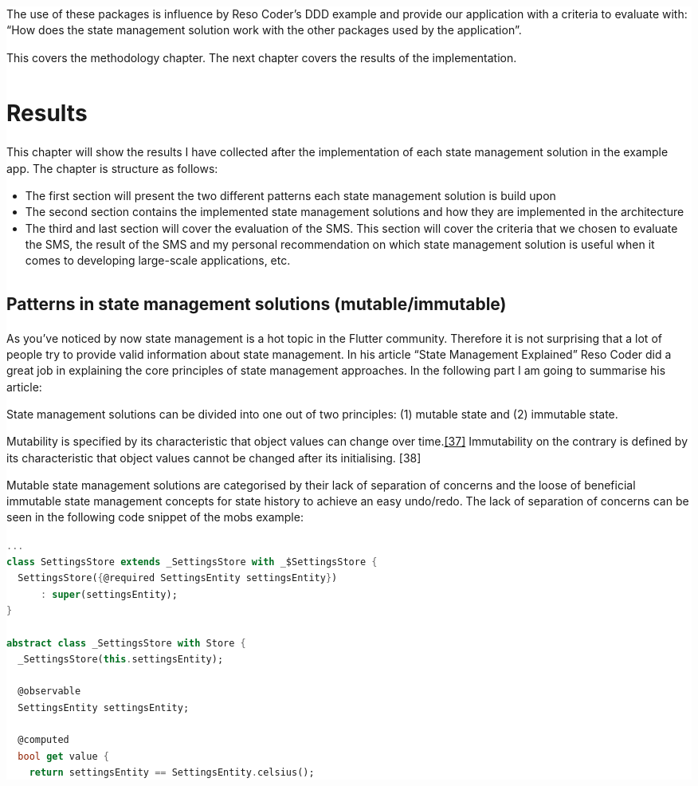 
The use of these packages is influence by Reso Coder’s DDD example and
provide our application with a criteria to evaluate with: “How does the
state management solution work with the other packages used by the
application”.

This covers the methodology chapter. The next chapter covers the results
of the implementation.

# Results

This chapter will show the results I have collected after the
implementation of each state management solution in the example app. The
chapter is structure as follows:

  - The first section will present the two different patterns each state
    management solution is build upon
  - The second section contains the implemented state management
    solutions and how they are implemented in the architecture
  - The third and last section will cover the evaluation of the SMS.
    This section will cover the criteria that we chosen to evaluate the
    SMS, the result of the SMS and my personal recommendation on which
    state management solution is useful when it comes to developing
    large-scale applications, etc.

## Patterns in state management solutions (mutable/immutable)

As you’ve noticed by now state management is a hot topic in the Flutter
community. Therefore it is not surprising that a lot of people try to
provide valid information about state management. In his article “State
Management Explained” Reso Coder did a great job in explaining the core
principles of state management approaches. In the following part I am
going to summarise his article:

State management solutions can be divided into one out of two
principles: (1) mutable state and (2) immutable state.

Mutability is specified by its characteristic that object values can
change over
time.[\[37\]](https://developer.mozilla.org/en-US/docs/Glossary/Mutable)
Immutability on the contrary is defined by its characteristic that
object values cannot be changed after its initialising. \[38\]

Mutable state management solutions are categorised by their lack of
separation of concerns and the loose of beneficial immutable state
management concepts for state history to achieve an easy undo/redo. The
lack of separation of concerns can be seen in the following code snippet
of the mobs example:

``` dart
...
class SettingsStore extends _SettingsStore with _$SettingsStore {
  SettingsStore({@required SettingsEntity settingsEntity})
      : super(settingsEntity);
}

abstract class _SettingsStore with Store {
  _SettingsStore(this.settingsEntity);

  @observable
  SettingsEntity settingsEntity;

  @computed
  bool get value {
    return settingsEntity == SettingsEntity.celsius();
```